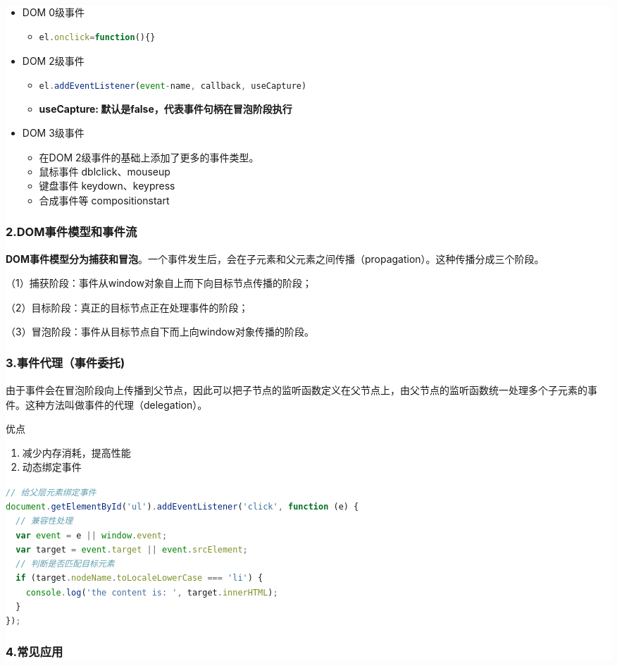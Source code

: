 - DOM 0级事件

  - ~~~js
    el.onclick=function(){}
    ~~~

- DOM 2级事件

  - ~~~js
    el.addEventListener(event-name, callback, useCapture)
    ~~~

  - **useCapture: 默认是false，代表事件句柄在冒泡阶段执行**

- DOM 3级事件

  - 在DOM 2级事件的基础上添加了更多的事件类型。
  - 鼠标事件  dblclick、mouseup
  - 键盘事件 keydown、keypress
  - 合成事件等 compositionstart



### 2.DOM事件模型和事件流

**DOM事件模型分为捕获和冒泡**。一个事件发生后，会在子元素和父元素之间传播（propagation）。这种传播分成三个阶段。

（1）捕获阶段：事件从window对象自上而下向目标节点传播的阶段；

（2）目标阶段：真正的目标节点正在处理事件的阶段；

（3）冒泡阶段：事件从目标节点自下而上向window对象传播的阶段。



### 3.事件代理（事件委托)

由于事件会在冒泡阶段向上传播到父节点，因此可以把子节点的监听函数定义在父节点上，由父节点的监听函数统一处理多个子元素的事件。这种方法叫做事件的代理（delegation）。

优点

1. 减少内存消耗，提高性能
2. 动态绑定事件

~~~js
// 给父层元素绑定事件
document.getElementById('ul').addEventListener('click', function (e) {
  // 兼容性处理
  var event = e || window.event;
  var target = event.target || event.srcElement;
  // 判断是否匹配目标元素
  if (target.nodeName.toLocaleLowerCase === 'li') {
    console.log('the content is: ', target.innerHTML);
  }
});

~~~

### 4.常见应用
